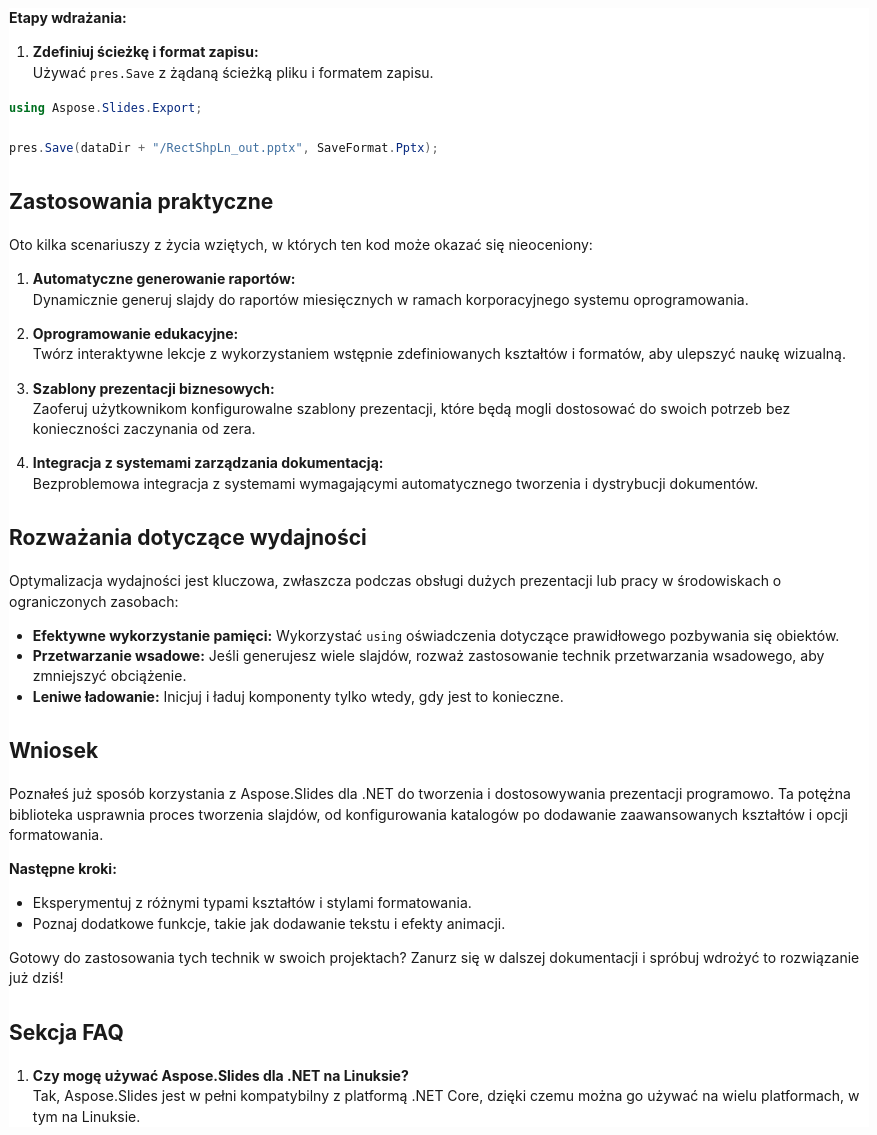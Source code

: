 **Etapy wdrażania:**

1. **Zdefiniuj ścieżkę i format zapisu:**  
   Używać `pres.Save` z żądaną ścieżką pliku i formatem zapisu.

```csharp
using Aspose.Slides.Export;

pres.Save(dataDir + "/RectShpLn_out.pptx", SaveFormat.Pptx);
```

## Zastosowania praktyczne
Oto kilka scenariuszy z życia wziętych, w których ten kod może okazać się nieoceniony:

1. **Automatyczne generowanie raportów:**  
   Dynamicznie generuj slajdy do raportów miesięcznych w ramach korporacyjnego systemu oprogramowania.

2. **Oprogramowanie edukacyjne:**  
   Twórz interaktywne lekcje z wykorzystaniem wstępnie zdefiniowanych kształtów i formatów, aby ulepszyć naukę wizualną.

3. **Szablony prezentacji biznesowych:**  
   Zaoferuj użytkownikom konfigurowalne szablony prezentacji, które będą mogli dostosować do swoich potrzeb bez konieczności zaczynania od zera.

4. **Integracja z systemami zarządzania dokumentacją:**  
   Bezproblemowa integracja z systemami wymagającymi automatycznego tworzenia i dystrybucji dokumentów.

## Rozważania dotyczące wydajności
Optymalizacja wydajności jest kluczowa, zwłaszcza podczas obsługi dużych prezentacji lub pracy w środowiskach o ograniczonych zasobach:

- **Efektywne wykorzystanie pamięci:** Wykorzystać `using` oświadczenia dotyczące prawidłowego pozbywania się obiektów.
- **Przetwarzanie wsadowe:** Jeśli generujesz wiele slajdów, rozważ zastosowanie technik przetwarzania wsadowego, aby zmniejszyć obciążenie.
- **Leniwe ładowanie:** Inicjuj i ładuj komponenty tylko wtedy, gdy jest to konieczne.

## Wniosek
Poznałeś już sposób korzystania z Aspose.Slides dla .NET do tworzenia i dostosowywania prezentacji programowo. Ta potężna biblioteka usprawnia proces tworzenia slajdów, od konfigurowania katalogów po dodawanie zaawansowanych kształtów i opcji formatowania. 

**Następne kroki:**
- Eksperymentuj z różnymi typami kształtów i stylami formatowania.
- Poznaj dodatkowe funkcje, takie jak dodawanie tekstu i efekty animacji.

Gotowy do zastosowania tych technik w swoich projektach? Zanurz się w dalszej dokumentacji i spróbuj wdrożyć to rozwiązanie już dziś!

## Sekcja FAQ
1. **Czy mogę używać Aspose.Slides dla .NET na Linuksie?**  
   Tak, Aspose.Slides jest w pełni kompatybilny z platformą .NET Core, dzięki czemu można go używać na wielu platformach, w tym na Linuksie.
